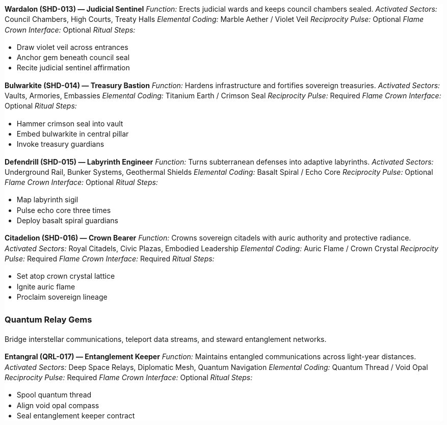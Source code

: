**Wardalon (SHD-013) — Judicial Sentinel**
*Function:* Erects judicial wards and keeps council chambers sealed.
*Activated Sectors:* Council Chambers, High Courts, Treaty Halls
*Elemental Coding:* Marble Aether / Violet Veil
*Reciprocity Pulse:* Optional
*Flame Crown Interface:* Optional
*Ritual Steps:*
- Draw violet veil across entrances
- Anchor gem beneath council seal
- Recite judicial sentinel affirmation

**Bulwarkite (SHD-014) — Treasury Bastion**
*Function:* Hardens infrastructure and fortifies sovereign treasuries.
*Activated Sectors:* Vaults, Armories, Embassies
*Elemental Coding:* Titanium Earth / Crimson Seal
*Reciprocity Pulse:* Required
*Flame Crown Interface:* Optional
*Ritual Steps:*
- Hammer crimson seal into vault
- Embed bulwarkite in central pillar
- Invoke treasury guardians

**Defendrill (SHD-015) — Labyrinth Engineer**
*Function:* Turns subterranean defenses into adaptive labyrinths.
*Activated Sectors:* Underground Rail, Bunker Systems, Geothermal Shields
*Elemental Coding:* Basalt Spiral / Echo Core
*Reciprocity Pulse:* Optional
*Flame Crown Interface:* Optional
*Ritual Steps:*
- Map labyrinth sigil
- Pulse echo core three times
- Deploy basalt spiral guardians

**Citadelion (SHD-016) — Crown Bearer**
*Function:* Crowns sovereign citadels with auric authority and protective radiance.
*Activated Sectors:* Royal Citadels, Civic Plazas, Embodied Leadership
*Elemental Coding:* Auric Flame / Crown Crystal
*Reciprocity Pulse:* Required
*Flame Crown Interface:* Required
*Ritual Steps:*
- Set atop crown crystal lattice
- Ignite auric flame
- Proclaim sovereign lineage

### Quantum Relay Gems

Bridge interstellar communications, teleport data streams, and steward entanglement networks.

**Entangral (QRL-017) — Entanglement Keeper**
*Function:* Maintains entangled communications across light-year distances.
*Activated Sectors:* Deep Space Relays, Diplomatic Mesh, Quantum Navigation
*Elemental Coding:* Quantum Thread / Void Opal
*Reciprocity Pulse:* Required
*Flame Crown Interface:* Optional
*Ritual Steps:*
- Spool quantum thread
- Align void opal compass
- Seal entanglement keeper contract

